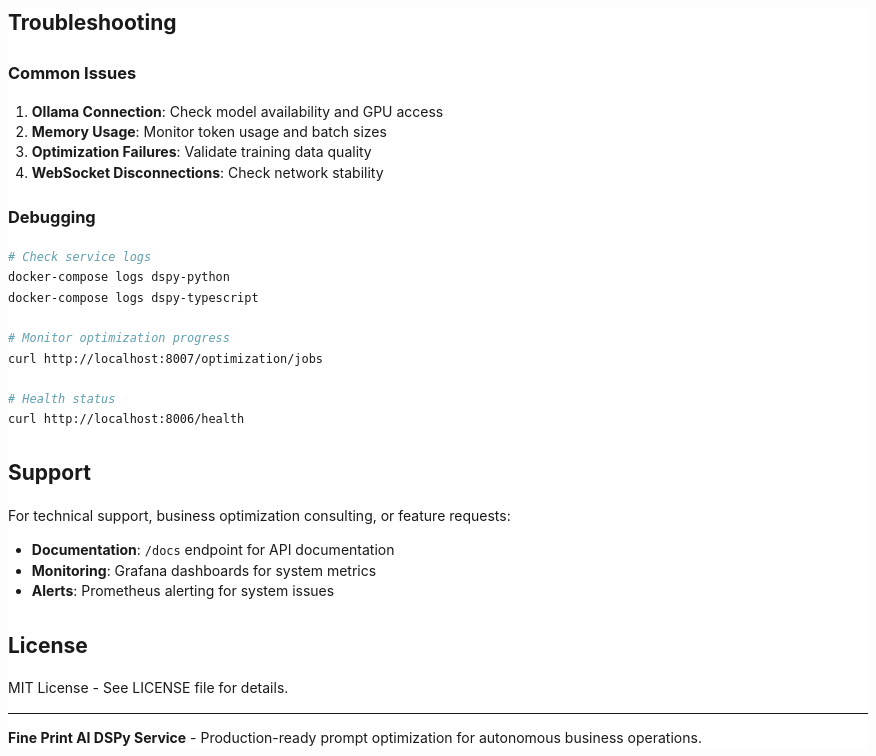 ```bash
```

## Troubleshooting

### Common Issues
1. **Ollama Connection**: Check model availability and GPU access
2. **Memory Usage**: Monitor token usage and batch sizes
3. **Optimization Failures**: Validate training data quality
4. **WebSocket Disconnections**: Check network stability

### Debugging
```bash
# Check service logs
docker-compose logs dspy-python
docker-compose logs dspy-typescript

# Monitor optimization progress
curl http://localhost:8007/optimization/jobs

# Health status
curl http://localhost:8006/health
```

## Support

For technical support, business optimization consulting, or feature requests:
- **Documentation**: `/docs` endpoint for API documentation
- **Monitoring**: Grafana dashboards for system metrics
- **Alerts**: Prometheus alerting for system issues

## License

MIT License - See LICENSE file for details.

---

**Fine Print AI DSPy Service** - Production-ready prompt optimization for autonomous business operations.